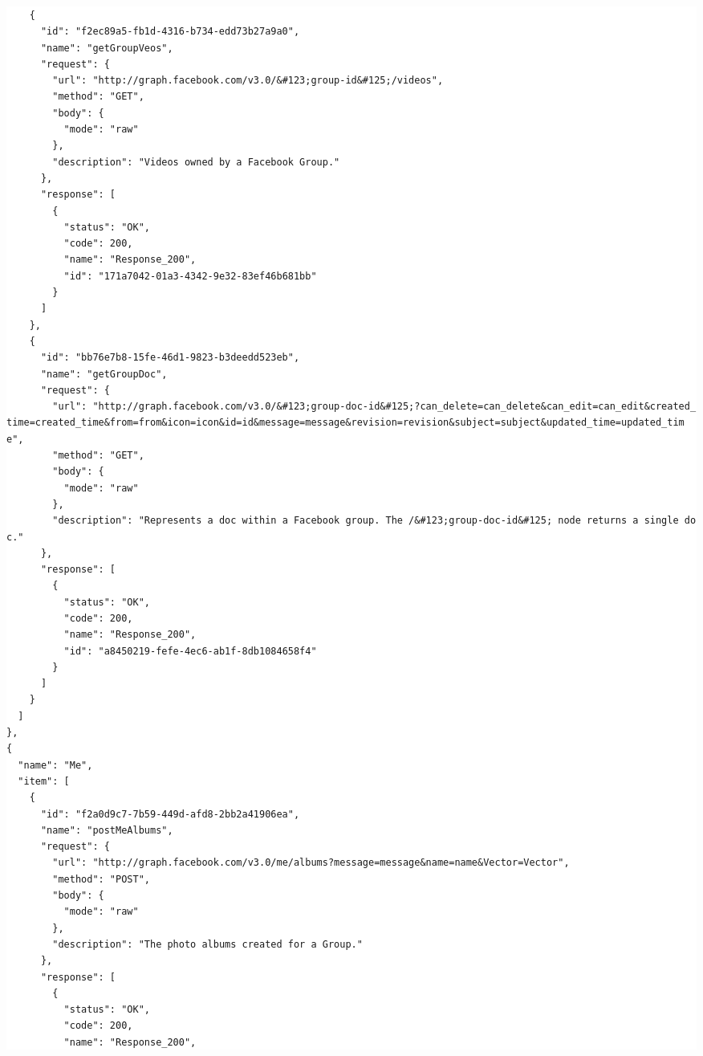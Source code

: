         {
          "id": "f2ec89a5-fb1d-4316-b734-edd73b27a9a0",
          "name": "getGroupVeos",
          "request": {
            "url": "http://graph.facebook.com/v3.0/&#123;group-id&#125;/videos",
            "method": "GET",
            "body": {
              "mode": "raw"
            },
            "description": "Videos owned by a Facebook Group."
          },
          "response": [
            {
              "status": "OK",
              "code": 200,
              "name": "Response_200",
              "id": "171a7042-01a3-4342-9e32-83ef46b681bb"
            }
          ]
        },
        {
          "id": "bb76e7b8-15fe-46d1-9823-b3deedd523eb",
          "name": "getGroupDoc",
          "request": {
            "url": "http://graph.facebook.com/v3.0/&#123;group-doc-id&#125;?can_delete=can_delete&can_edit=can_edit&created_time=created_time&from=from&icon=icon&id=id&message=message&revision=revision&subject=subject&updated_time=updated_time",
            "method": "GET",
            "body": {
              "mode": "raw"
            },
            "description": "Represents a doc within a Facebook group. The /&#123;group-doc-id&#125; node returns a single doc."
          },
          "response": [
            {
              "status": "OK",
              "code": 200,
              "name": "Response_200",
              "id": "a8450219-fefe-4ec6-ab1f-8db1084658f4"
            }
          ]
        }
      ]
    },
    {
      "name": "Me",
      "item": [
        {
          "id": "f2a0d9c7-7b59-449d-afd8-2bb2a41906ea",
          "name": "postMeAlbums",
          "request": {
            "url": "http://graph.facebook.com/v3.0/me/albums?message=message&name=name&Vector=Vector",
            "method": "POST",
            "body": {
              "mode": "raw"
            },
            "description": "The photo albums created for a Group."
          },
          "response": [
            {
              "status": "OK",
              "code": 200,
              "name": "Response_200",